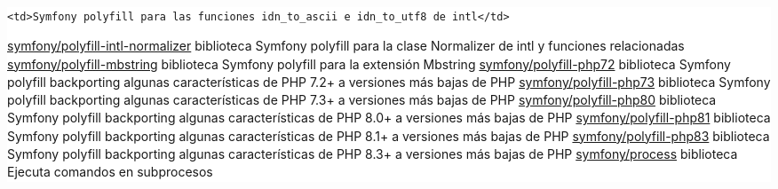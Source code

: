     <td>Symfony polyfill para las funciones idn_to_ascii e idn_to_utf8 de intl</td>
  </tr>
  <tr>
    <td>
      <a href="https://github.com/symfony/polyfill-intl-normalizer.git">symfony/polyfill-intl-normalizer</a>
    </td>
    <td>biblioteca</td>
    <td>Symfony polyfill para la clase Normalizer de intl y funciones relacionadas</td>
  </tr>
  <tr>
    <td>
      <a href="https://github.com/symfony/polyfill-mbstring.git">symfony/polyfill-mbstring</a>
    </td>
    <td>biblioteca</td>
    <td>Symfony polyfill para la extensión Mbstring</td>
  </tr>
  <tr>
    <td>
      <a href="https://github.com/symfony/polyfill-php72.git">symfony/polyfill-php72</a>
    </td>
    <td>biblioteca</td>
    <td>Symfony polyfill backporting algunas características de PHP 7.2+ a versiones más bajas de PHP</td>
  </tr>
  <tr>
    <td>
      <a href="https://github.com/symfony/polyfill-php73.git">symfony/polyfill-php73</a>
    </td>
    <td>biblioteca</td>
    <td>Symfony polyfill backporting algunas características de PHP 7.3+ a versiones más bajas de PHP</td>
  </tr>
  <tr>
    <td>
      <a href="https://github.com/symfony/polyfill-php80.git">symfony/polyfill-php80</a>
    </td>
    <td>biblioteca</td>
    <td>Symfony polyfill backporting algunas características de PHP 8.0+ a versiones más bajas de PHP</td>
  </tr>
  <tr>
    <td>
      <a href="https://github.com/symfony/polyfill-php81.git">symfony/polyfill-php81</a>
    </td>
    <td>biblioteca</td>
    <td>Symfony polyfill backporting algunas características de PHP 8.1+ a versiones más bajas de PHP</td>
  </tr>
  <tr>
    <td>
      <a href="https://github.com/symfony/polyfill-php83.git">symfony/polyfill-php83</a>
    </td>
    <td>biblioteca</td>
    <td>Symfony polyfill backporting algunas características de PHP 8.3+ a versiones más bajas de PHP</td>
  </tr>
  <tr>
    <td>
      <a href="https://github.com/symfony/process.git">symfony/process</a>
    </td>
    <td>biblioteca</td>
    <td>Ejecuta comandos en subprocesos</td>
  </tr>